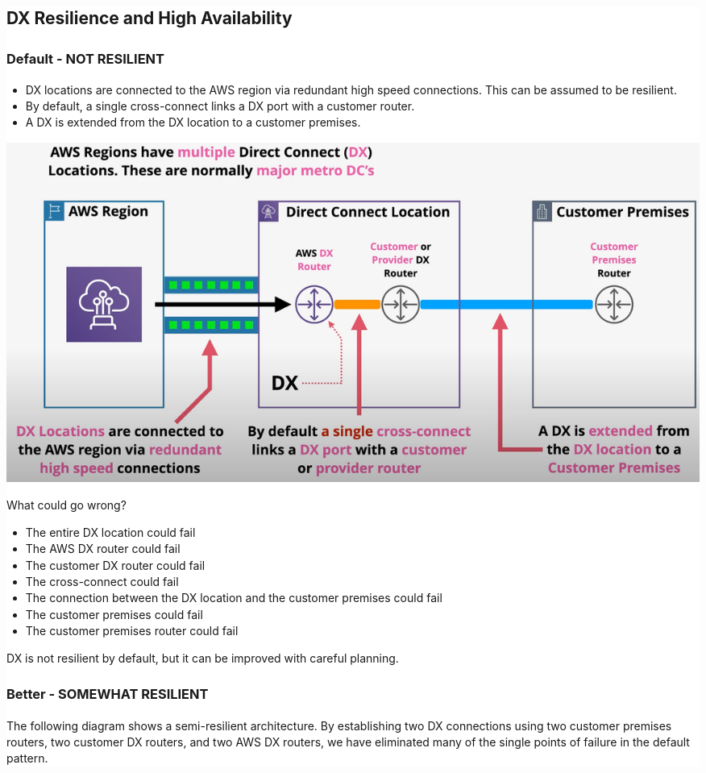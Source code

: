 ## DX Resilience and High Availability

### Default - NOT RESILIENT

- DX locations are connected to the AWS region via redundant high speed connections. This can be assumed to be resilient.
- By default, a single cross-connect links a DX port with a customer router.
- A DX is extended from the DX location to a customer premises.

![DX resiliency](../static/images/dx_resiliency.png)

What could go wrong?
- The entire DX location could fail
- The AWS DX router could fail
- The customer DX router could fail
- The cross-connect could fail
- The connection between the DX location and the customer premises could fail
- The customer premises could fail
- The customer premises router could fail

DX is not resilient by default, but it can be improved with careful planning.

### Better - SOMEWHAT RESILIENT

The following diagram shows a semi-resilient architecture. By establishing two DX connections using two customer premises routers, two customer DX routers, and two AWS DX routers, we have eliminated many of the single points of failure in the default pattern.
